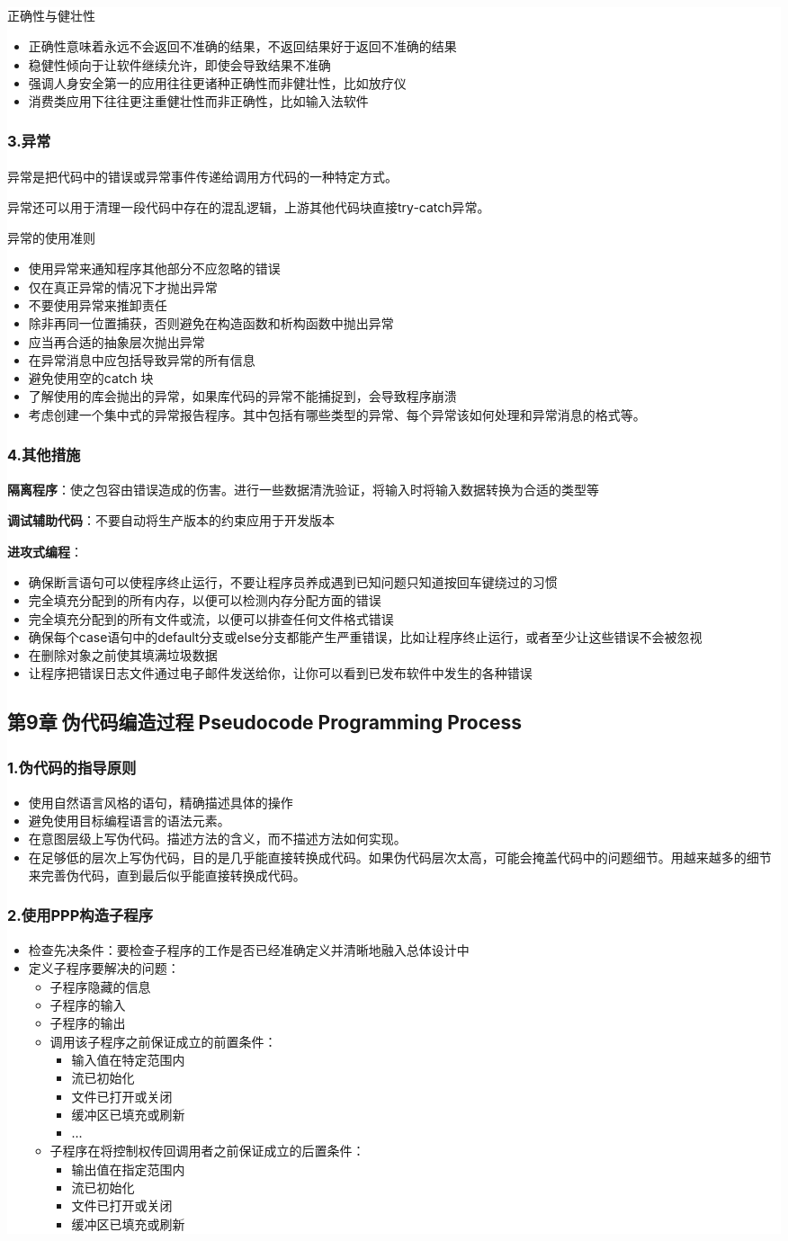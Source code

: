 正确性与健壮性

- 正确性意味着永远不会返回不准确的结果，不返回结果好于返回不准确的结果
- 稳健性倾向于让软件继续允许，即使会导致结果不准确
- 强调人身安全第一的应用往往更诸种正确性而非健壮性，比如放疗仪
- 消费类应用下往往更注重健壮性而非正确性，比如输入法软件

### 3.异常

异常是把代码中的错误或异常事件传递给调用方代码的一种特定方式。

异常还可以用于清理一段代码中存在的混乱逻辑，上游其他代码块直接try-catch异常。

异常的使用准则

- 使用异常来通知程序其他部分不应忽略的错误
- 仅在真正异常的情况下才抛出异常
- 不要使用异常来推卸责任
- 除非再同一位置捕获，否则避免在构造函数和析构函数中抛出异常
- 应当再合适的抽象层次抛出异常
- 在异常消息中应包括导致异常的所有信息
- 避免使用空的catch 块
- 了解使用的库会抛出的异常，如果库代码的异常不能捕捉到，会导致程序崩溃
- 考虑创建一个集中式的异常报告程序。其中包括有哪些类型的异常、每个异常该如何处理和异常消息的格式等。

### 4.其他措施

**隔离程序**：使之包容由错误造成的伤害。进行一些数据清洗验证，将输入时将输入数据转换为合适的类型等

**调试辅助代码**：不要自动将生产版本的约束应用于开发版本

**进攻式编程**：

- 确保断言语句可以使程序终止运行，不要让程序员养成遇到已知问题只知道按回车键绕过的习惯
- 完全填充分配到的所有内存，以便可以检测内存分配方面的错误
- 完全填充分配到的所有文件或流，以便可以排查任何文件格式错误
- 确保每个case语句中的default分支或else分支都能产生严重错误，比如让程序终止运行，或者至少让这些错误不会被忽视
- 在删除对象之前使其填满垃圾数据
- 让程序把错误日志文件通过电子邮件发送给你，让你可以看到已发布软件中发生的各种错误

## 第9章 伪代码编造过程 Pseudocode Programming Process

### 1.伪代码的指导原则

- 使用自然语言风格的语句，精确描述具体的操作
- 避免使用目标编程语言的语法元素。
- 在意图层级上写伪代码。描述方法的含义，而不描述方法如何实现。
- 在足够低的层次上写伪代码，目的是几乎能直接转换成代码。如果伪代码层次太高，可能会掩盖代码中的问题细节。用越来越多的细节来完善伪代码，直到最后似乎能直接转换成代码。

### 2.使用PPP构造子程序

- 检查先决条件：要检查子程序的工作是否已经准确定义并清晰地融入总体设计中
- 定义子程序要解决的问题：
  - 子程序隐藏的信息
  - 子程序的输入
  - 子程序的输出
  - 调用该子程序之前保证成立的前置条件：
    - 输入值在特定范围内
    - 流已初始化
    - 文件已打开或关闭
    - 缓冲区已填充或刷新
    - ...
  - 子程序在将控制权传回调用者之前保证成立的后置条件：
    - 输出值在指定范围内
    - 流已初始化
    - 文件已打开或关闭
    - 缓冲区已填充或刷新